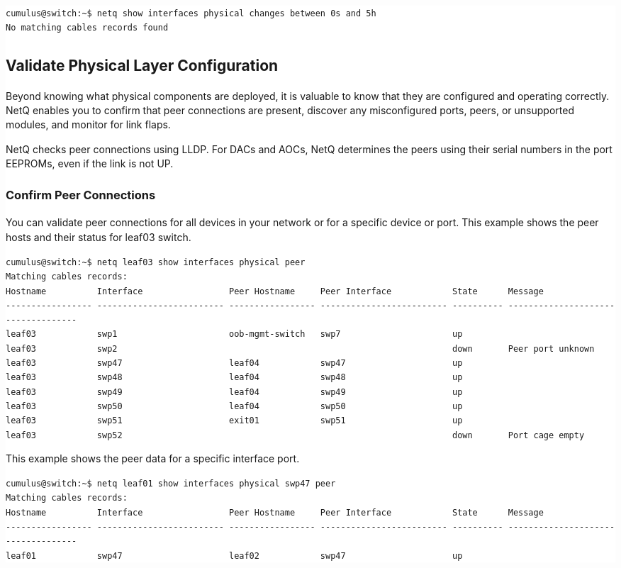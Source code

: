     cumulus@switch:~$ netq show interfaces physical changes between 0s and 5h 
    No matching cables records found

## <span>Validate Physical Layer Configuration</span>

Beyond knowing what physical components are deployed, it is valuable to
know that they are configured and operating correctly. NetQ enables you
to confirm that peer connections are present, discover any misconfigured
ports, peers, or unsupported modules, and monitor for link flaps.

NetQ checks peer connections using LLDP. For DACs and AOCs, NetQ
determines the peers using their serial numbers in the port EEPROMs,
even if the link is not UP.

### <span>Confirm Peer Connections</span>

You can validate peer connections for all devices in your network or for
a specific device or port. This example shows the peer hosts and their
status for leaf03 switch.

``` 
cumulus@switch:~$ netq leaf03 show interfaces physical peer
Matching cables records:
Hostname          Interface                 Peer Hostname     Peer Interface            State      Message
----------------- ------------------------- ----------------- ------------------------- ---------- -----------------------------------
leaf03            swp1                      oob-mgmt-switch   swp7                      up                                
leaf03            swp2                                                                  down       Peer port unknown                             
leaf03            swp47                     leaf04            swp47                     up                                
leaf03            swp48                     leaf04            swp48                     up              
leaf03            swp49                     leaf04            swp49                     up                                
leaf03            swp50                     leaf04            swp50                     up                                
leaf03            swp51                     exit01            swp51                     up                                
leaf03            swp52                                                                 down       Port cage empty                                
```

This example shows the peer data for a specific interface port.

``` 
cumulus@switch:~$ netq leaf01 show interfaces physical swp47 peer
Matching cables records:
Hostname          Interface                 Peer Hostname     Peer Interface            State      Message
----------------- ------------------------- ----------------- ------------------------- ---------- -----------------------------------
leaf01            swp47                     leaf02            swp47                     up   
```
